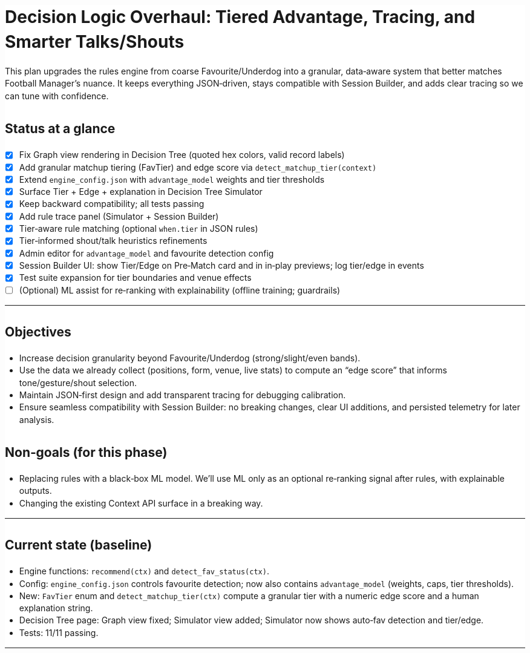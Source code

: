 # Decision Logic Overhaul: Tiered Advantage, Tracing, and Smarter Talks/Shouts

This plan upgrades the rules engine from coarse Favourite/Underdog into a granular, data‑aware system that better matches Football Manager’s nuance. It keeps everything JSON‑driven, stays compatible with Session Builder, and adds clear tracing so we can tune with confidence.

## Status at a glance

- [x] Fix Graph view rendering in Decision Tree (quoted hex colors, valid record labels)
- [x] Add granular matchup tiering (FavTier) and edge score via `detect_matchup_tier(context)`
- [x] Extend `engine_config.json` with `advantage_model` weights and tier thresholds
- [x] Surface Tier + Edge + explanation in Decision Tree Simulator
- [x] Keep backward compatibility; all tests passing
- [x] Add rule trace panel (Simulator + Session Builder)
- [x] Tier‑aware rule matching (optional `when.tier` in JSON rules)
 - [x] Tier‑informed shout/talk heuristics refinements
- [x] Admin editor for `advantage_model` and favourite detection config
- [x] Session Builder UI: show Tier/Edge on Pre‑Match card and in in‑play previews; log tier/edge in events
- [x] Test suite expansion for tier boundaries and venue effects
 - [ ] (Optional) ML assist for re‑ranking with explainability (offline training; guardrails)

---

## Objectives

- Increase decision granularity beyond Favourite/Underdog (strong/slight/even bands).
- Use the data we already collect (positions, form, venue, live stats) to compute an “edge score” that informs tone/gesture/shout selection.
- Maintain JSON‑first design and add transparent tracing for debugging calibration.
- Ensure seamless compatibility with Session Builder: no breaking changes, clear UI additions, and persisted telemetry for later analysis.

## Non‑goals (for this phase)

- Replacing rules with a black‑box ML model. We’ll use ML only as an optional re‑ranking signal after rules, with explainable outputs.
- Changing the existing Context API surface in a breaking way.

---

## Current state (baseline)

- Engine functions: `recommend(ctx)` and `detect_fav_status(ctx)`.
- Config: `engine_config.json` controls favourite detection; now also contains `advantage_model` (weights, caps, tier thresholds).
- New: `FavTier` enum and `detect_matchup_tier(ctx)` compute a granular tier with a numeric edge score and a human explanation string.
- Decision Tree page: Graph view fixed; Simulator view added; Simulator now shows auto‑fav detection and tier/edge.
- Tests: 11/11 passing.

---